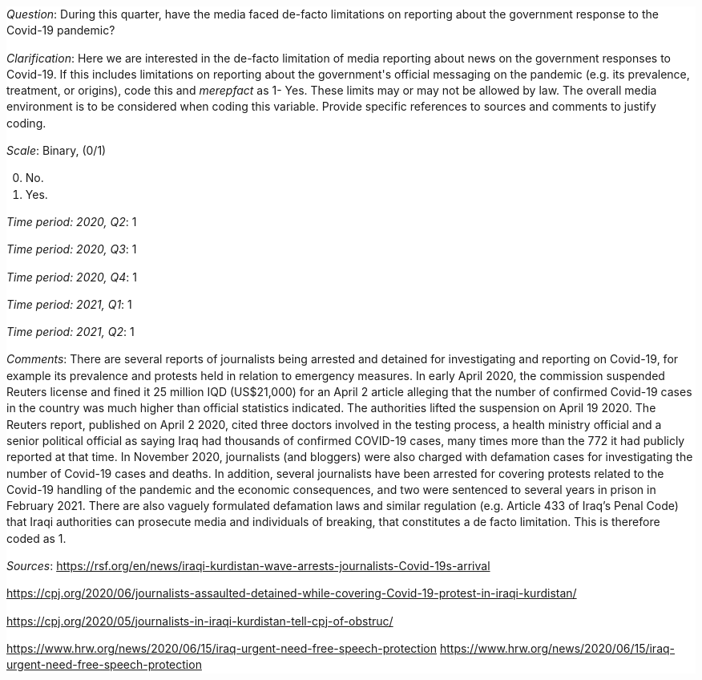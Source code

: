 *Question*: During this quarter,  have the media faced  de-facto limitations on reporting about the government response to the Covid-19 pandemic?

 

*Clarification*: Here we are interested in the de-facto limitation of media reporting about news on the government responses to Covid-19. If this includes limitations on reporting about the government's official messaging on the pandemic (e.g. its prevalence, treatment, or origins), code this and *merepfact* as 1- Yes. These limits may or may not be allowed by law. The overall media environment is to be considered when coding this variable. Provide specific references to sources and comments to justify coding. 

 

*Scale*: Binary, (0/1) 

 0. No. 
 1. Yes.

 
*Time period: 2020, Q2*: 1

 
*Time period: 2020, Q3*: 1

 
*Time period: 2020, Q4*: 1

 
*Time period: 2021, Q1*: 1

 
*Time period: 2021, Q2*: 1

 

*Comments*:
 There are several reports of journalists being arrested and detained for investigating and reporting on Covid-19, for example its prevalence and protests held in relation to emergency measures. In early April 2020, the commission suspended Reuters license and fined it 25 million IQD (US$21,000) for an April 2 article alleging that the number of confirmed Covid-19 cases in the country was much higher than official statistics indicated. The authorities lifted the suspension on April 19 2020. The Reuters report, published on April 2 2020, cited three doctors involved in the testing process, a health ministry official and a senior political official as saying Iraq had thousands of confirmed COVID-19 cases, many times more than the 772 it had publicly reported at that time. In November 2020, journalists (and bloggers) were also charged with defamation cases for investigating the number of Covid-19 cases and deaths. In addition, several journalists have been arrested for covering protests related to the Covid-19 handling of the pandemic and the economic consequences, and two were sentenced to several years in prison in February 2021.  There are also vaguely formulated defamation laws and similar regulation (e.g. Article 433 of Iraq’s Penal Code) that Iraqi authorities can prosecute media and individuals of breaking, that constitutes a de facto limitation. This is therefore coded as 1. 

*Sources*:
 https://rsf.org/en/news/iraqi-kurdistan-wave-arrests-journalists-Covid-19s-arrival

https://cpj.org/2020/06/journalists-assaulted-detained-while-covering-Covid-19-protest-in-iraqi-kurdistan/

https://cpj.org/2020/05/journalists-in-iraqi-kurdistan-tell-cpj-of-obstruc/

https://www.hrw.org/news/2020/06/15/iraq-urgent-need-free-speech-protection
https://www.hrw.org/news/2020/06/15/iraq-urgent-need-free-speech-protection
